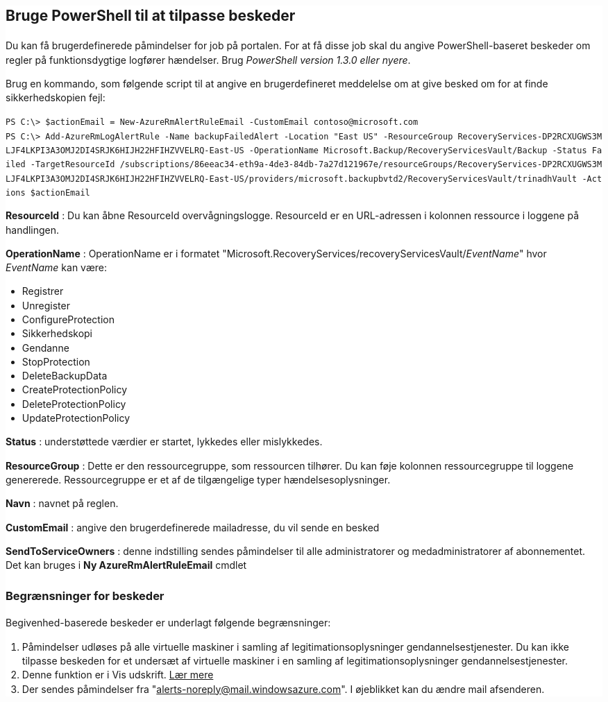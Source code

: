 

## <a name="use-powershell-to-customize-alerts"></a>Bruge PowerShell til at tilpasse beskeder
Du kan få brugerdefinerede påmindelser for job på portalen. For at få disse job skal du angive PowerShell-baseret beskeder om regler på funktionsdygtige logfører hændelser. Brug *PowerShell version 1.3.0 eller nyere*.

Brug en kommando, som følgende script til at angive en brugerdefineret meddelelse om at give besked om for at finde sikkerhedskopien fejl:

```
PS C:\> $actionEmail = New-AzureRmAlertRuleEmail -CustomEmail contoso@microsoft.com
PS C:\> Add-AzureRmLogAlertRule -Name backupFailedAlert -Location "East US" -ResourceGroup RecoveryServices-DP2RCXUGWS3MLJF4LKPI3A3OMJ2DI4SRJK6HIJH22HFIHZVVELRQ-East-US -OperationName Microsoft.Backup/RecoveryServicesVault/Backup -Status Failed -TargetResourceId /subscriptions/86eeac34-eth9a-4de3-84db-7a27d121967e/resourceGroups/RecoveryServices-DP2RCXUGWS3MLJF4LKPI3A3OMJ2DI4SRJK6HIJH22HFIHZVVELRQ-East-US/providers/microsoft.backupbvtd2/RecoveryServicesVault/trinadhVault -Actions $actionEmail
```

**ResourceId** : Du kan åbne ResourceId overvågningslogge. ResourceId er en URL-adressen i kolonnen ressource i loggene på handlingen.

**OperationName** : OperationName er i formatet "Microsoft.RecoveryServices/recoveryServicesVault/*EventName*" hvor *EventName* kan være:<br/>
- Registrer <br/>
- Unregister <br/>
- ConfigureProtection <br/>
- Sikkerhedskopi <br/>
- Gendanne <br/>
- StopProtection <br/>
- DeleteBackupData <br/>
- CreateProtectionPolicy <br/>
- DeleteProtectionPolicy <br/>
- UpdateProtectionPolicy <br/>

**Status** : understøttede værdier er startet, lykkedes eller mislykkedes.

**ResourceGroup** : Dette er den ressourcegruppe, som ressourcen tilhører. Du kan føje kolonnen ressourcegruppe til loggene genererede. Ressourcegruppe er et af de tilgængelige typer hændelsesoplysninger.

**Navn** : navnet på reglen.

**CustomEmail** : angive den brugerdefinerede mailadresse, du vil sende en besked

**SendToServiceOwners** : denne indstilling sendes påmindelser til alle administratorer og medadministratorer af abonnementet. Det kan bruges i **Ny AzureRmAlertRuleEmail** cmdlet

### <a name="limitations-on-alerts"></a>Begrænsninger for beskeder
Begivenhed-baserede beskeder er underlagt følgende begrænsninger:

1. Påmindelser udløses på alle virtuelle maskiner i samling af legitimationsoplysninger gendannelsestjenester. Du kan ikke tilpasse beskeden for et undersæt af virtuelle maskiner i en samling af legitimationsoplysninger gendannelsestjenester.
2. Denne funktion er i Vis udskrift. [Lær mere](../monitoring-and-diagnostics/insights-powershell-samples.md#create-alert-rules)
3. Der sendes påmindelser fra "alerts-noreply@mail.windowsazure.com". I øjeblikket kan du ændre mail afsenderen.
